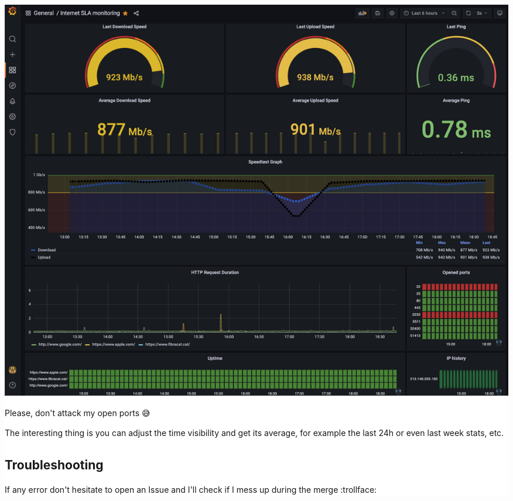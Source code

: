 <center><img src="images/dashboard.png" width="4600" heighth="500"></center>

Please, don't attack my open ports :sweat_smile:

The interesting thing is you can adjust the time visibility and get its average, for example the last 24h or even last week stats, etc.

## Troubleshooting

If any error don't hesitate to open an Issue and I'll check if I mess up during the merge :trollface:
